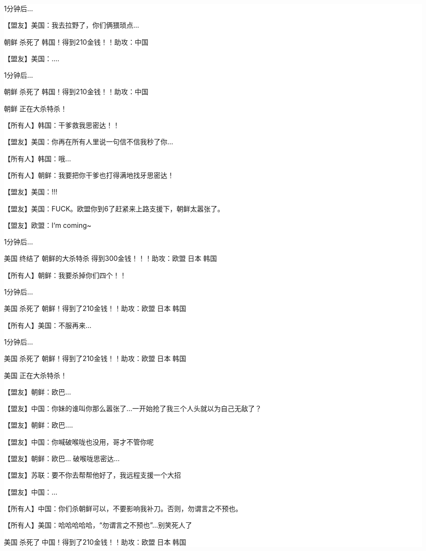 1分钟后...

【盟友】美国：我去拉野了，你们俩猥琐点...

朝鲜 杀死了 韩国！得到210金钱！！助攻：中国

【盟友】美国：....

1分钟后...

朝鲜 杀死了 韩国！得到210金钱！！助攻：中国

朝鲜 正在大杀特杀！

【所有人】韩国：干爹救我思密达！！

【盟友】美国：你再在所有人里说一句信不信我秒了你...

【所有人】韩国：哦...

【所有人】朝鲜：我要把你干爹也打得满地找牙思密达！

【盟友】美国：!!!

【盟友】美国：FUCK。欧盟你到6了赶紧来上路支援下，朝鲜太嚣张了。

【盟友】欧盟：I‘m coming~

1分钟后...

美国 终结了 朝鲜的大杀特杀 得到300金钱！！！助攻：欧盟 日本 韩国

【所有人】朝鲜：我要杀掉你们四个！！

1分钟后...

美国 杀死了 朝鲜！得到了210金钱！！助攻：欧盟 日本 韩国

【所有人】美国：不服再来...

1分钟后...

美国 杀死了 朝鲜！得到了210金钱！！助攻：欧盟 日本 韩国

美国 正在大杀特杀！

【盟友】朝鲜：欧巴...

【盟友】中国：你妹的谁叫你那么嚣张了...一开始抢了我三个人头就以为自己无敌了？

【盟友】朝鲜：欧巴....

【盟友】中国：你喊破喉咙也没用，哥才不管你呢

【盟友】朝鲜：欧巴... 破喉咙思密达...

【盟友】苏联：要不你去帮帮他好了，我远程支援一个大招

【盟友】中国：...

【所有人】中国：你们杀朝鲜可以，不要影响我补刀。否则，勿谓言之不预也。

【所有人】美国：哈哈哈哈哈，“勿谓言之不预也”...别笑死人了

美国 杀死了 中国！得到了210金钱！！助攻：欧盟 日本 韩国
